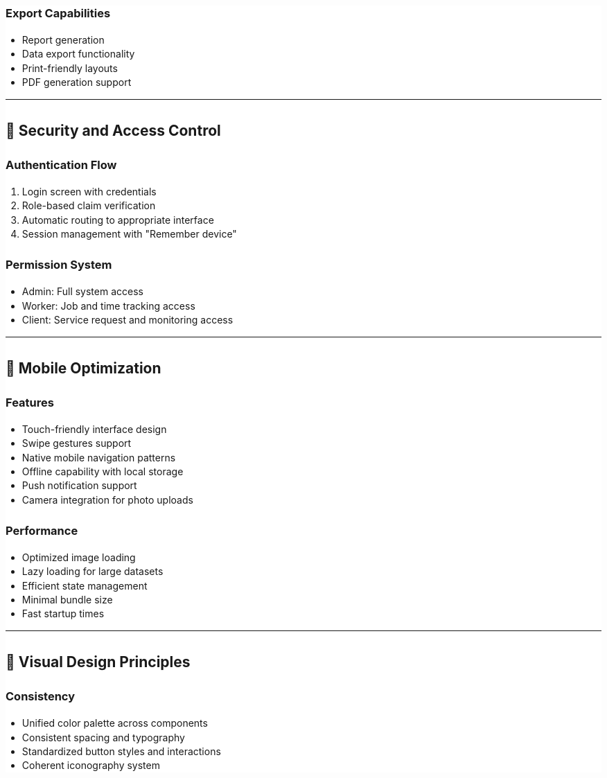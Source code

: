 ### **Export Capabilities**
- Report generation
- Data export functionality
- Print-friendly layouts
- PDF generation support

---

## 🔐 **Security and Access Control**

### **Authentication Flow**
1. Login screen with credentials
2. Role-based claim verification
3. Automatic routing to appropriate interface
4. Session management with "Remember device"

### **Permission System**
- Admin: Full system access
- Worker: Job and time tracking access
- Client: Service request and monitoring access

---

## 📱 **Mobile Optimization**

### **Features**
- Touch-friendly interface design
- Swipe gestures support
- Native mobile navigation patterns
- Offline capability with local storage
- Push notification support
- Camera integration for photo uploads

### **Performance**
- Optimized image loading
- Lazy loading for large datasets
- Efficient state management
- Minimal bundle size
- Fast startup times

---

## 🎨 **Visual Design Principles**

### **Consistency**
- Unified color palette across components
- Consistent spacing and typography
- Standardized button styles and interactions
- Coherent iconography system
